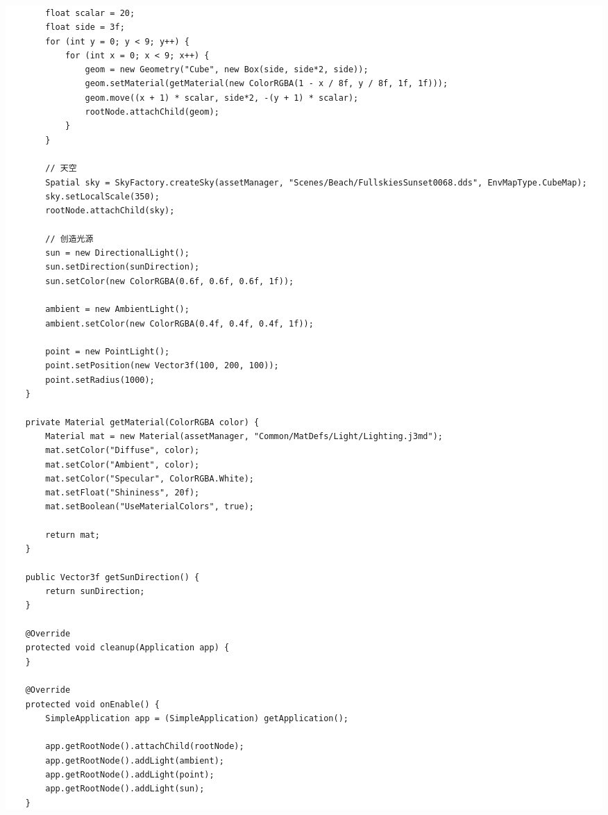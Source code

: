             float scalar = 20;
            float side = 3f;
            for (int y = 0; y < 9; y++) {
                for (int x = 0; x < 9; x++) {
                    geom = new Geometry("Cube", new Box(side, side*2, side));
                    geom.setMaterial(getMaterial(new ColorRGBA(1 - x / 8f, y / 8f, 1f, 1f)));
                    geom.move((x + 1) * scalar, side*2, -(y + 1) * scalar);
                    rootNode.attachChild(geom);
                }
            }
    
            // 天空
            Spatial sky = SkyFactory.createSky(assetManager, "Scenes/Beach/FullskiesSunset0068.dds", EnvMapType.CubeMap);
            sky.setLocalScale(350);
            rootNode.attachChild(sky);
    
            // 创造光源
            sun = new DirectionalLight();
            sun.setDirection(sunDirection);
            sun.setColor(new ColorRGBA(0.6f, 0.6f, 0.6f, 1f));
    
            ambient = new AmbientLight();
            ambient.setColor(new ColorRGBA(0.4f, 0.4f, 0.4f, 1f));
            
            point = new PointLight();
            point.setPosition(new Vector3f(100, 200, 100));
            point.setRadius(1000);
        }
    
        private Material getMaterial(ColorRGBA color) {
            Material mat = new Material(assetManager, "Common/MatDefs/Light/Lighting.j3md");
            mat.setColor("Diffuse", color);
            mat.setColor("Ambient", color);
            mat.setColor("Specular", ColorRGBA.White);
            mat.setFloat("Shininess", 20f);
            mat.setBoolean("UseMaterialColors", true);
    
            return mat;
        }
        
        public Vector3f getSunDirection() {
            return sunDirection;
        }
    
        @Override
        protected void cleanup(Application app) {
        }
    
        @Override
        protected void onEnable() {
            SimpleApplication app = (SimpleApplication) getApplication();
    
            app.getRootNode().attachChild(rootNode);
            app.getRootNode().addLight(ambient);
            app.getRootNode().addLight(point);
            app.getRootNode().addLight(sun);
        }
    